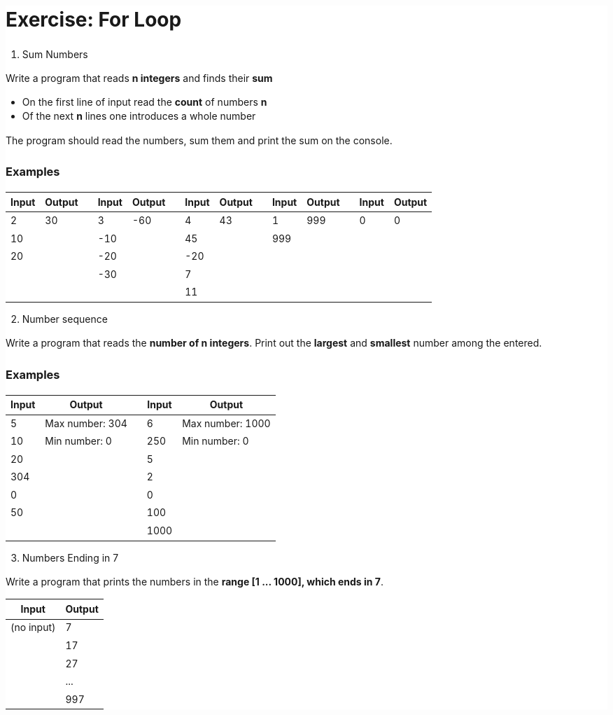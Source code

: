 # **Exercise: For Loop**

1. Sum Numbers

Write a program that reads **n integers** and finds their **sum**

- On the first line of input read the **count** of numbers **n**
- Of the next **n** lines one introduces a whole number

The program should read the numbers, sum them and print the sum on the console.

### **Examples**

| **Input** | **Output** |   | **Input** | **Output** |   | **Input** | **Output** |   | **Input** | **Output** |   | **Input** | **Output** |
| --- | --- | --- | --- | --- | --- | --- | --- | --- | --- | --- | --- | --- | --- |
| 2 | 30 | | 3 | -60 | | 4 | 43 | | 1 | 999 | | 0 | 0 |
| 10 | | | -10 | | | 45 | || 999 | | | | | | | |
| 20 | | | -20 | | | -20 | ||  | | | | | | | |
| | | | -30 | | | 7 | | | | || | | | | |
| | | | | || 11 | | | | | | | || | | |


2. Number sequence

Write a program that reads the **number of n integers**. Print out the **largest** and **smallest** number among the entered.

### **Examples**

| **Input** | **Output** |   | **Input** | **Output** |
| --- | --- | --- | --- | --- |
| 5 | Max number: 304 | | 6 | Max number: 1000 |
| 10 | Min number: 0 | | 250 | Min number: 0 | |
| 20 | | | 5 | | 
| 304 | | | 2 | | 
| 0 | | | 0 | | 
| 50 | | | 100 | | 
| | | | 1000 | | 


3. Numbers Ending in 7

Write a program that prints the numbers in the **range [1 ... 1000], which ends in 7**.

| **Input** | **Output** |
| --- | --- |
| (no input) | 7 |
| | 17 |
| | 27 |
| | ... |
| | 997 |
